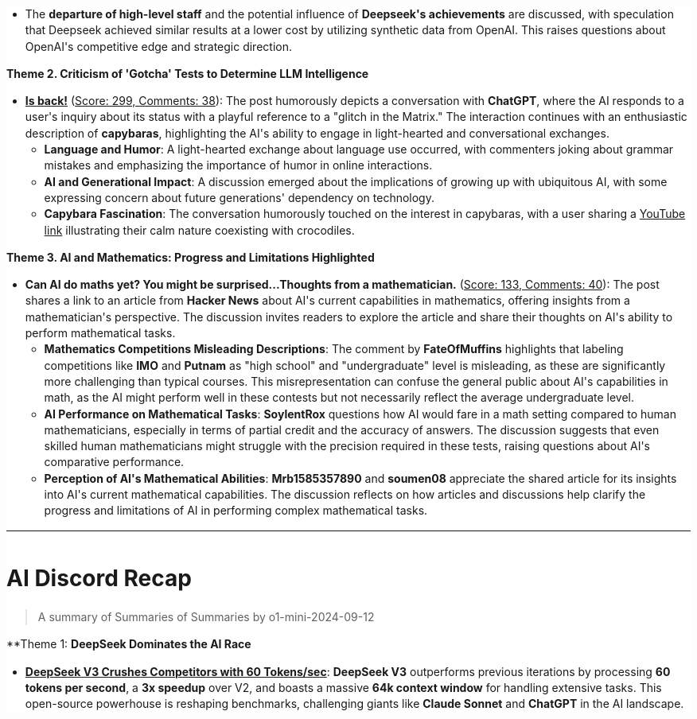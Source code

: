   - The **departure of high-level staff** and the potential influence of **Deepseek's achievements** are discussed, with speculation that Deepseek achieved similar results at a lower cost by utilizing synthetic data from OpenAI. This raises questions about OpenAI's competitive edge and strategic direction.


**Theme 2. Criticism of 'Gotcha' Tests to Determine LLM Intelligence**

- **[Is back!](https://i.redd.it/0p2xewkxk99e1.jpeg)** ([Score: 299, Comments: 38](https://reddit.com/r/OpenAI/comments/1hmz24o/is_back/)): The post humorously depicts a conversation with **ChatGPT**, where the AI responds to a user's inquiry about its status with a playful reference to a "glitch in the Matrix." The interaction continues with an enthusiastic description of **capybaras**, highlighting the AI's ability to engage in light-hearted and conversational exchanges.
  - **Language and Humor**: A light-hearted exchange about language use occurred, with commenters joking about grammar mistakes and emphasizing the importance of humor in online interactions.
  - **AI and Generational Impact**: A discussion emerged about the implications of growing up with ubiquitous AI, with some expressing concern about future generations' dependency on technology.
  - **Capybara Fascination**: The conversation humorously touched on the interest in capybaras, with a user sharing a [YouTube link](https://youtu.be/O1opWQERMRw?si=c4kO3owSd9jJhRkc) illustrating their calm nature coexisting with crocodiles.


**Theme 3. AI and Mathematics: Progress and Limitations Highlighted**

- **Can AI do maths yet? You might be surprised...Thoughts from a mathematician.** ([Score: 133, Comments: 40](https://reddit.com/r/OpenAI/comments/1hn0n31/can_ai_do_maths_yet_you_might_be/)): The post shares a link to an article from **Hacker News** about AI's current capabilities in mathematics, offering insights from a mathematician's perspective. The discussion invites readers to explore the article and share their thoughts on AI's ability to perform mathematical tasks.
  - **Mathematics Competitions Misleading Descriptions**: The comment by **FateOfMuffins** highlights that labeling competitions like **IMO** and **Putnam** as "high school" and "undergraduate" level is misleading, as these are significantly more challenging than typical courses. This misrepresentation can confuse the general public about AI's capabilities in math, as the AI might perform well in these contests but not necessarily reflect the average undergraduate level.
  - **AI Performance on Mathematical Tasks**: **SoylentRox** questions how AI would fare in a math setting compared to human mathematicians, especially in terms of partial credit and the accuracy of answers. The discussion suggests that even skilled human mathematicians might struggle with the precision required in these tests, raising questions about AI's comparative performance.
  - **Perception of AI's Mathematical Abilities**: **Mrb1585357890** and **soumen08** appreciate the shared article for its insights into AI's current mathematical capabilities. The discussion reflects on how articles and discussions help clarify the progress and limitations of AI in performing complex mathematical tasks.


---

# AI Discord Recap

> A summary of Summaries of Summaries by o1-mini-2024-09-12

**Theme 1: **DeepSeek Dominates the AI Race**

- [**DeepSeek V3 Crushes Competitors with 60 Tokens/sec**](https://x.com/deepseek_ai/status/1872242657348710721): **DeepSeek V3** outperforms previous iterations by processing **60 tokens per second**, a **3x speedup** over V2, and boasts a massive **64k context window** for handling extensive tasks. This open-source powerhouse is reshaping benchmarks, challenging giants like **Claude Sonnet** and **ChatGPT** in the AI landscape.
  